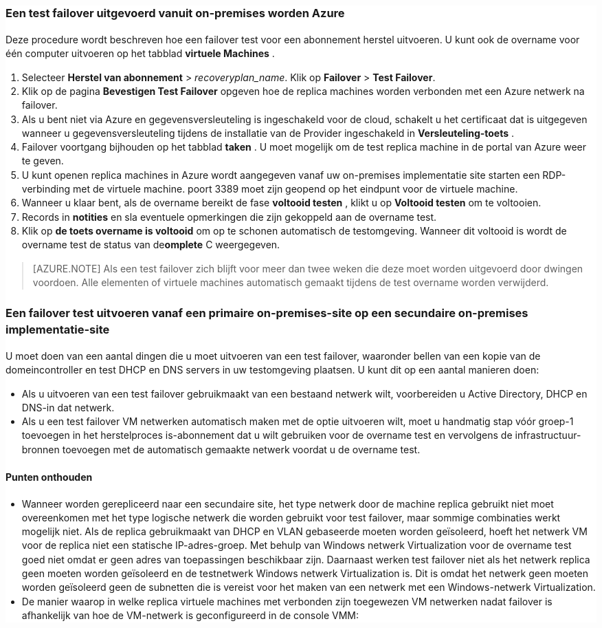 ### <a name="run-a-test-failover-from-on-premises-to-azure"></a>Een test failover uitgevoerd vanuit on-premises worden Azure

Deze procedure wordt beschreven hoe een failover test voor een abonnement herstel uitvoeren. U kunt ook de overname voor één computer uitvoeren op het tabblad **virtuele Machines** .

1. Selecteer **Herstel van abonnement** > *recoveryplan_name*. Klik op **Failover** > **Test Failover**.
2. Klik op de pagina **Bevestigen Test Failover** opgeven hoe de replica machines worden verbonden met een Azure netwerk na failover.
3. Als u bent niet via Azure en gegevensversleuteling is ingeschakeld voor de cloud, schakelt u het certificaat dat is uitgegeven wanneer u gegevensversleuteling tijdens de installatie van de Provider ingeschakeld in **Versleuteling-toets** . 
4. Failover voortgang bijhouden op het tabblad **taken** . U moet mogelijk om de test replica machine in de portal van Azure weer te geven.
5. U kunt openen replica machines in Azure wordt aangegeven vanaf uw on-premises implementatie site starten een RDP-verbinding met de virtuele machine. poort 3389 moet zijn geopend op het eindpunt voor de virtuele machine.
5. Wanneer u klaar bent, als de overname bereikt de fase **voltooid testen** , klikt u op **Voltooid testen** om te voltooien.
5. Records in **notities** en sla eventuele opmerkingen die zijn gekoppeld aan de overname test.
8. Klik op **de toets overname is voltooid** om op te schonen automatisch de testomgeving. Wanneer dit voltooid is wordt de overname test de status van de**omplete** C weergegeven.

> [AZURE.NOTE] Als een test failover zich blijft voor meer dan twee weken die deze moet worden uitgevoerd door dwingen voordoen. Alle elementen of virtuele machines automatisch gemaakt tijdens de test overname worden verwijderd.
  

### <a name="run-a-test-failover-from-a-primary-on-premises-site-to-a-secondary-on-premises-site"></a>Een failover test uitvoeren vanaf een primaire on-premises-site op een secundaire on-premises implementatie-site

U moet doen van een aantal dingen die u moet uitvoeren van een test failover, waaronder bellen van een kopie van de domeincontroller en test DHCP en DNS servers in uw testomgeving plaatsen. U kunt dit op een aantal manieren doen:

- Als u uitvoeren van een test failover gebruikmaakt van een bestaand netwerk wilt, voorbereiden u Active Directory, DHCP en DNS-in dat netwerk.
- Als u een test failover VM netwerken automatisch maken met de optie uitvoeren wilt, moet u handmatig stap vóór groep-1 toevoegen in het herstelproces is-abonnement dat u wilt gebruiken voor de overname test en vervolgens de infrastructuur-bronnen toevoegen met de automatisch gemaakte netwerk voordat u de overname test.

#### <a name="things-to-note"></a>Punten onthouden

- Wanneer worden gerepliceerd naar een secundaire site, het type netwerk door de machine replica gebruikt niet moet overeenkomen met het type logische netwerk die worden gebruikt voor test failover, maar sommige combinaties werkt mogelijk niet. Als de replica gebruikmaakt van DHCP en VLAN gebaseerde moeten worden geïsoleerd, hoeft het netwerk VM voor de replica niet een statische IP-adres-groep. Met behulp van Windows netwerk Virtualization voor de overname test goed niet omdat er geen adres van toepassingen beschikbaar zijn. Daarnaast werken test failover niet als het netwerk replica geen moeten worden geïsoleerd en de testnetwerk Windows netwerk Virtualization is. Dit is omdat het netwerk geen moeten worden geïsoleerd geen de subnetten die is vereist voor het maken van een netwerk met een Windows-netwerk Virtualization.
- De manier waarop in welke replica virtuele machines met verbonden zijn toegewezen VM netwerken nadat failover is afhankelijk van hoe de VM-netwerk is geconfigureerd in de console VMM: